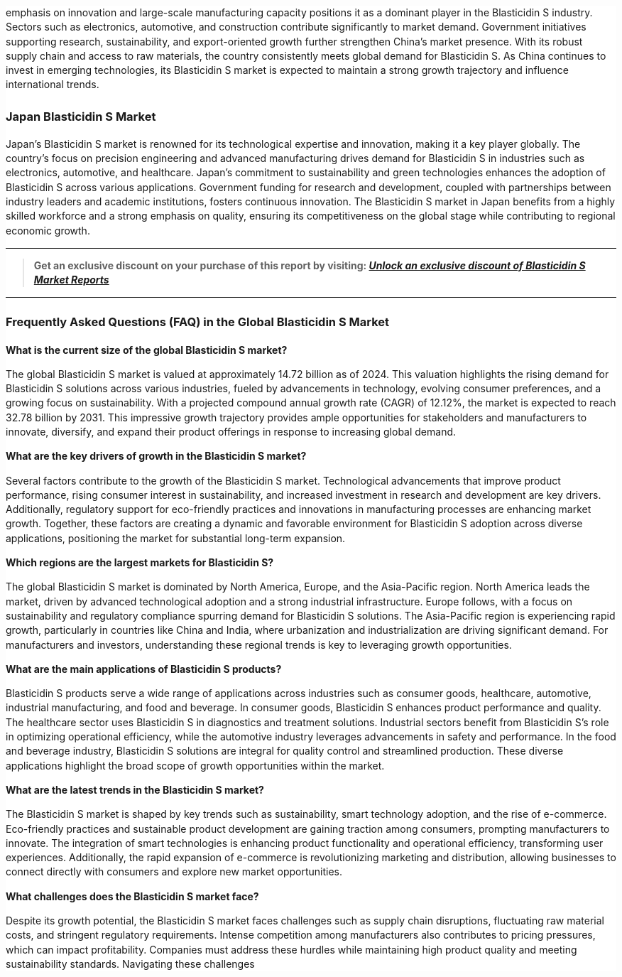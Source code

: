 emphasis on innovation and large-scale manufacturing capacity positions it as a dominant player in the Blasticidin S industry. Sectors such as electronics, automotive, and construction contribute significantly to market demand. Government initiatives supporting research, sustainability, and export-oriented growth further strengthen China&rsquo;s market presence. With its robust supply chain and access to raw materials, the country consistently meets global demand for Blasticidin S. As China continues to invest in emerging technologies, its Blasticidin S market is expected to maintain a strong growth trajectory and influence international trends.</p><h3>Japan Blasticidin S Market</h3><p>Japan&rsquo;s Blasticidin S market is renowned for its technological expertise and innovation, making it a key player globally. The country&rsquo;s focus on precision engineering and advanced manufacturing drives demand for Blasticidin S in industries such as electronics, automotive, and healthcare. Japan&rsquo;s commitment to sustainability and green technologies enhances the adoption of Blasticidin S across various applications. Government funding for research and development, coupled with partnerships between industry leaders and academic institutions, fosters continuous innovation. The Blasticidin S market in Japan benefits from a highly skilled workforce and a strong emphasis on quality, ensuring its competitiveness on the global stage while contributing to regional economic growth.</p><hr /><blockquote><p><strong>Get an exclusive discount on your purchase of this report by visiting: <em><a href="://marketresearchpulse.com/ask-for-discount/112823?utm_source=Github&amp;utm_medium=0119">Unlock an exclusive discount of Blasticidin S Market Reports</a></em>&nbsp;</strong></p></blockquote><hr /><h3>Frequently Asked Questions (FAQ) in the Global Blasticidin S Market</h3><p><strong>What is the current size of the global Blasticidin S market?</strong></p><p>The global Blasticidin S market is valued at approximately 14.72 billion as of 2024. This valuation highlights the rising demand for Blasticidin S solutions across various industries, fueled by advancements in technology, evolving consumer preferences, and a growing focus on sustainability. With a projected compound annual growth rate (CAGR) of 12.12%, the market is expected to reach 32.78 billion by 2031. This impressive growth trajectory provides ample opportunities for stakeholders and manufacturers to innovate, diversify, and expand their product offerings in response to increasing global demand.</p><p><strong>What are the key drivers of growth in the Blasticidin S market?</strong></p><p>Several factors contribute to the growth of the Blasticidin S market. Technological advancements that improve product performance, rising consumer interest in sustainability, and increased investment in research and development are key drivers. Additionally, regulatory support for eco-friendly practices and innovations in manufacturing processes are enhancing market growth. Together, these factors are creating a dynamic and favorable environment for Blasticidin S adoption across diverse applications, positioning the market for substantial long-term expansion.</p><p><strong>Which regions are the largest markets for Blasticidin S?</strong></p><p>The global Blasticidin S market is dominated by North America, Europe, and the Asia-Pacific region. North America leads the market, driven by advanced technological adoption and a strong industrial infrastructure. Europe follows, with a focus on sustainability and regulatory compliance spurring demand for Blasticidin S solutions. The Asia-Pacific region is experiencing rapid growth, particularly in countries like China and India, where urbanization and industrialization are driving significant demand. For manufacturers and investors, understanding these regional trends is key to leveraging growth opportunities.</p><p><strong>What are the main applications of Blasticidin S products?</strong></p><p>Blasticidin S products serve a wide range of applications across industries such as consumer goods, healthcare, automotive, industrial manufacturing, and food and beverage. In consumer goods, Blasticidin S enhances product performance and quality. The healthcare sector uses Blasticidin S in diagnostics and treatment solutions. Industrial sectors benefit from Blasticidin S&rsquo;s role in optimizing operational efficiency, while the automotive industry leverages advancements in safety and performance. In the food and beverage industry, Blasticidin S solutions are integral for quality control and streamlined production. These diverse applications highlight the broad scope of growth opportunities within the market.</p><p><strong>What are the latest trends in the Blasticidin S market?</strong></p><p>The Blasticidin S market is shaped by key trends such as sustainability, smart technology adoption, and the rise of e-commerce. Eco-friendly practices and sustainable product development are gaining traction among consumers, prompting manufacturers to innovate. The integration of smart technologies is enhancing product functionality and operational efficiency, transforming user experiences. Additionally, the rapid expansion of e-commerce is revolutionizing marketing and distribution, allowing businesses to connect directly with consumers and explore new market opportunities.</p><p><strong>What challenges does the Blasticidin S market face?</strong></p><p>Despite its growth potential, the Blasticidin S market faces challenges such as supply chain disruptions, fluctuating raw material costs, and stringent regulatory requirements. Intense competition among manufacturers also contributes to pricing pressures, which can impact profitability. Companies must address these hurdles while maintaining high product quality and meeting sustainability standards. Navigating these challenges
